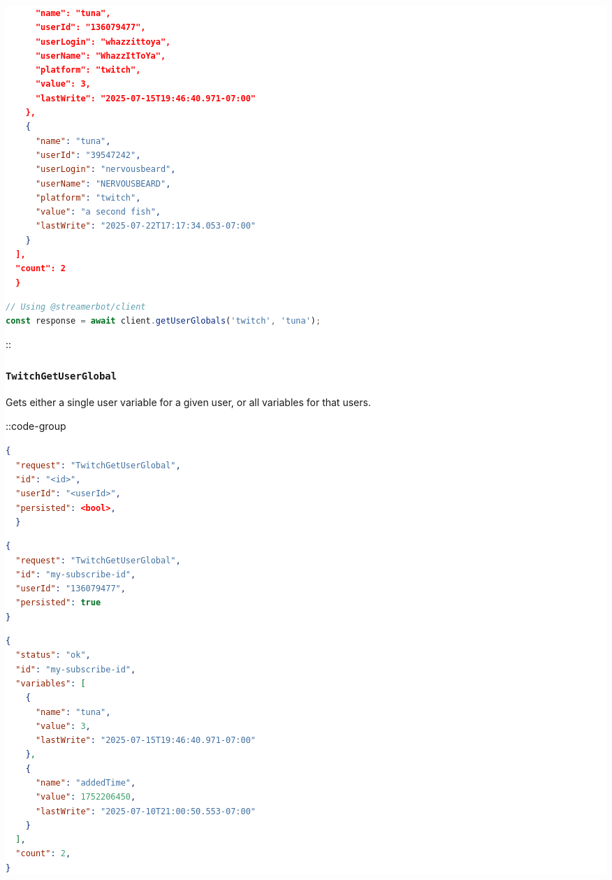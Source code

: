  ```json [↙️ Response]
        "name": "tuna",
        "userId": "136079477",
        "userLogin": "whazzittoya",
        "userName": "WhazzItToYa",
        "platform": "twitch",
        "value": 3,
        "lastWrite": "2025-07-15T19:46:40.971-07:00"
      },
      {
        "name": "tuna",
        "userId": "39547242",
        "userLogin": "nervousbeard",
        "userName": "NERVOUSBEARD",
        "platform": "twitch",
        "value": "a second fish",
        "lastWrite": "2025-07-22T17:17:34.053-07:00"
      }
    ],
    "count": 2
    }
  ```
  ```ts [example.js]
  // Using @streamerbot/client
  const response = await client.getUserGlobals('twitch', 'tuna');
  ```
::

### `TwitchGetUserGlobal`
Gets either a single user variable for a given user, or all variables for that users.

::code-group
  ```json [Schema]
  {
    "request": "TwitchGetUserGlobal",
    "id": "<id>",
    "userId": "<userId>",
    "persisted": <bool>,
    }
  ```
  ```json [↗️ Request]
  {
    "request": "TwitchGetUserGlobal",
    "id": "my-subscribe-id",
    "userId": "136079477",
    "persisted": true
  }
  ```
  ```json [↙️ Response]
  {
    "status": "ok",
    "id": "my-subscribe-id",
    "variables": [
      {
        "name": "tuna",
        "value": 3,
        "lastWrite": "2025-07-15T19:46:40.971-07:00"
      },
      {
        "name": "addedTime",
        "value": 1752206450,
        "lastWrite": "2025-07-10T21:00:50.553-07:00"
      }
    ],
    "count": 2,
  }
  ```